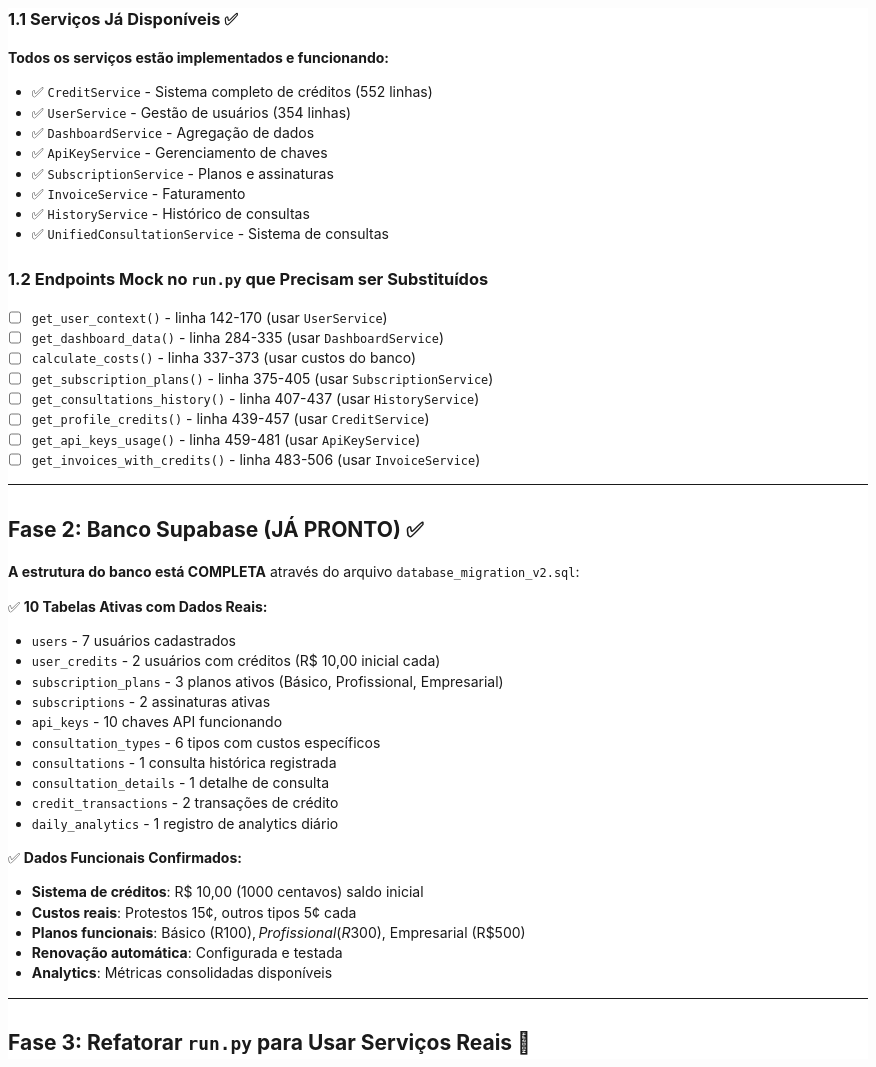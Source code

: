### 1.1 Serviços Já Disponíveis ✅

**Todos os serviços estão implementados e funcionando:**
- ✅ `CreditService` - Sistema completo de créditos (552 linhas)
- ✅ `UserService` - Gestão de usuários (354 linhas)
- ✅ `DashboardService` - Agregação de dados
- ✅ `ApiKeyService` - Gerenciamento de chaves
- ✅ `SubscriptionService` - Planos e assinaturas
- ✅ `InvoiceService` - Faturamento
- ✅ `HistoryService` - Histórico de consultas
- ✅ `UnifiedConsultationService` - Sistema de consultas

### 1.2 Endpoints Mock no `run.py` que Precisam ser Substituídos

- [ ] `get_user_context()` - linha 142-170 (usar `UserService`)
- [ ] `get_dashboard_data()` - linha 284-335 (usar `DashboardService`)  
- [ ] `calculate_costs()` - linha 337-373 (usar custos do banco)
- [ ] `get_subscription_plans()` - linha 375-405 (usar `SubscriptionService`)
- [ ] `get_consultations_history()` - linha 407-437 (usar `HistoryService`)
- [ ] `get_profile_credits()` - linha 439-457 (usar `CreditService`)
- [ ] `get_api_keys_usage()` - linha 459-481 (usar `ApiKeyService`)
- [ ] `get_invoices_with_credits()` - linha 483-506 (usar `InvoiceService`)

---

## Fase 2: Banco Supabase (JÁ PRONTO) ✅

**A estrutura do banco está COMPLETA** através do arquivo `database_migration_v2.sql`:

✅ **10 Tabelas Ativas com Dados Reais:**
- `users` - 7 usuários cadastrados
- `user_credits` - 2 usuários com créditos (R$ 10,00 inicial cada)
- `subscription_plans` - 3 planos ativos (Básico, Profissional, Empresarial)
- `subscriptions` - 2 assinaturas ativas
- `api_keys` - 10 chaves API funcionando
- `consultation_types` - 6 tipos com custos específicos
- `consultations` - 1 consulta histórica registrada
- `consultation_details` - 1 detalhe de consulta
- `credit_transactions` - 2 transações de crédito
- `daily_analytics` - 1 registro de analytics diário

✅ **Dados Funcionais Confirmados:**
- **Sistema de créditos**: R$ 10,00 (1000 centavos) saldo inicial
- **Custos reais**: Protestos 15¢, outros tipos 5¢ cada
- **Planos funcionais**: Básico (R$100), Profissional (R$300), Empresarial (R$500)
- **Renovação automática**: Configurada e testada
- **Analytics**: Métricas consolidadas disponíveis

---

## Fase 3: Refatorar `run.py` para Usar Serviços Reais 🔧

